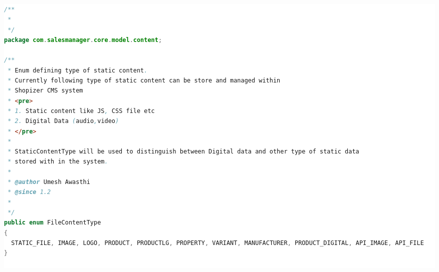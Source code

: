 ```java
/**
 * 
 */
package com.salesmanager.core.model.content;

/**
 * Enum defining type of static content.
 * Currently following type of static content can be store and managed within 
 * Shopizer CMS system
 * <pre>
 * 1. Static content like JS, CSS file etc
 * 2. Digital Data (audio,video)
 * </pre>
 * 
 * StaticContentType will be used to distinguish between Digital data and other type of static data
 * stored with in the system.
 * 
 * @author Umesh Awasthi
 * @since 1.2
 *
 */
public enum FileContentType
{
  STATIC_FILE, IMAGE, LOGO, PRODUCT, PRODUCTLG, PROPERTY, VARIANT, MANUFACTURER, PRODUCT_DIGITAL, API_IMAGE, API_FILE
}



```
